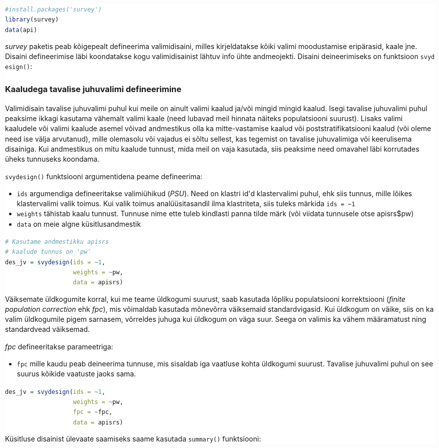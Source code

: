 
```r
#install.packages('survey')
library(survey)
data(api)
```

*survey* paketis peab kõigepealt defineerima valimidisaini, milles kirjeldatakse kõiki valimi moodustamise eripärasid, kaale jne. Disaini defineerimise läbi koondatakse kogu valimidisainist lähtuv info ühte andmeojekti. Disaini deineerimiseks on funktsioon `svydesign()`:

### Kaaludega tavalise juhuvalimi defineerimine

Valimidisain tavalise juhuvalimi puhul kui meile on ainult valimi kaalud ja/või mingid mingid kaalud. Isegi tavalise juhuvalimi puhul peaksime ikkagi kasutama vähemalt valimi kaale (need lubavad meil hinnata näiteks populatsiooni suurust). Lisaks valimi kaaludele või valimi kaalude asemel võivad andmestikus olla ka mitte-vastamise kaalud või poststratifikatsiooni kaalud (või oleme need ise välja arvutanud), mille olemasolu või vajadus ei sõltu sellest, kas tegemist on tavalise juhuvalimiga või keerulisema disainiga. Kui andmestikus on mitu kaalude tunnust, mida meil on vaja kasutada, siis peaksime need omavahel läbi korrutades üheks tunnuseks koondama. 

`svydesign()` funktsiooni argumentidena peame defineerima:  

- `ids` argumendiga defineeritakse valimiühikud (*PSU*). Need on klastri id'd klastervalimi puhul, ehk siis tunnus, mille lõikes klastervalimi valik toimus. Kui valik toimus analüüsitasandil ilma klastriteta, siis tuleks märkida `ids = ~1`
- `weights` tähistab kaalu tunnust. Tunnuse nime ette tuleb kindlasti panna tilde märk (või viidata tunnusele otse apisrs$pw)
- `data` on meie algne küsitlusandmestik


```r
# Kasutame andmestikku apisrs
# kaalude tunnus on 'pw'
des_jv = svydesign(ids = ~1, 
                   weights = ~pw, 
                   data = apisrs)
```

Väiksemate üldkogumite korral, kui me teame üldkogumi suurust, saab kasutada lõpliku populatsiooni korrektsiooni (*finite population correction* ehk *fpc*), mis võimaldab kasutada mõnevõrra väiksemaid standardvigasid. Kui üldkogum on väike, siis on ka valim üldkogumile pigem sarnasem, võrreldes juhuga kui üldkogum on väga suur. Seega on valimis ka vähem määramatust ning standardvead väiksemad.

*fpc* defineeritakse parameetriga:

- `fpc` mille kaudu peab deineerima tunnuse, mis sisaldab iga vaatluse kohta üldkogumi suurust. Tavalise juhuvalimi puhul on see suurus kõikide vaatuste jaoks sama.


```r
des_jv = svydesign(ids = ~1, 
                   weights = ~pw, 
                   fpc = ~fpc, 
                   data = apisrs)
```

Küsitluse disainist ülevaate saamiseks saame kasutada `summary()` funktsiooni:
